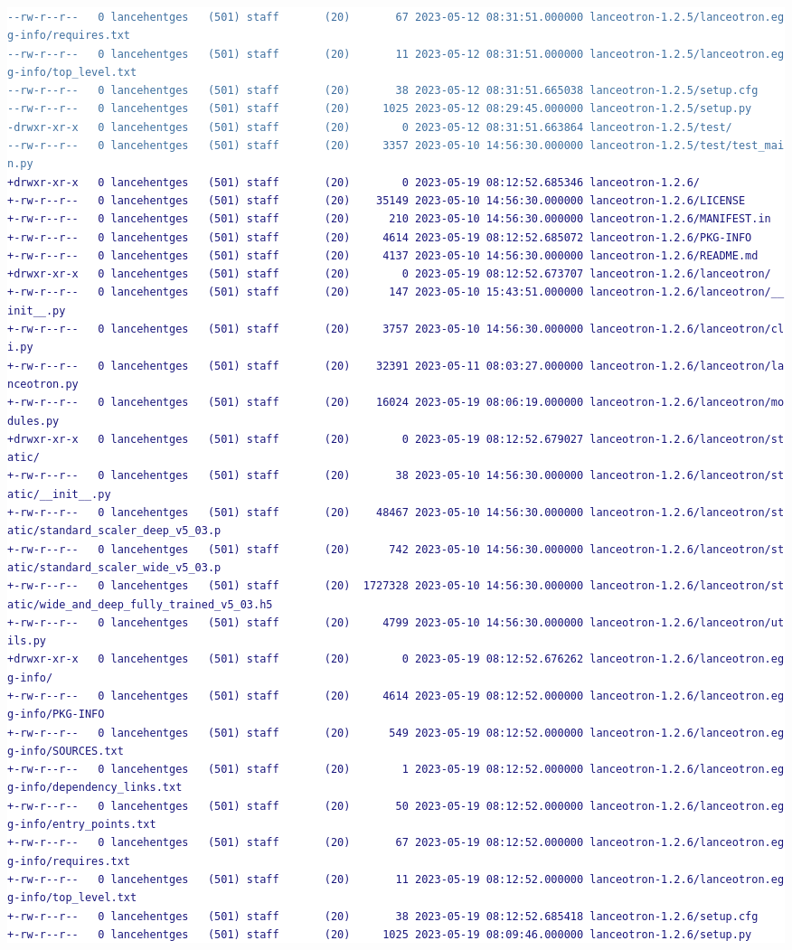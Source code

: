 ```diff
--rw-r--r--   0 lancehentges   (501) staff       (20)       67 2023-05-12 08:31:51.000000 lanceotron-1.2.5/lanceotron.egg-info/requires.txt
--rw-r--r--   0 lancehentges   (501) staff       (20)       11 2023-05-12 08:31:51.000000 lanceotron-1.2.5/lanceotron.egg-info/top_level.txt
--rw-r--r--   0 lancehentges   (501) staff       (20)       38 2023-05-12 08:31:51.665038 lanceotron-1.2.5/setup.cfg
--rw-r--r--   0 lancehentges   (501) staff       (20)     1025 2023-05-12 08:29:45.000000 lanceotron-1.2.5/setup.py
-drwxr-xr-x   0 lancehentges   (501) staff       (20)        0 2023-05-12 08:31:51.663864 lanceotron-1.2.5/test/
--rw-r--r--   0 lancehentges   (501) staff       (20)     3357 2023-05-10 14:56:30.000000 lanceotron-1.2.5/test/test_main.py
+drwxr-xr-x   0 lancehentges   (501) staff       (20)        0 2023-05-19 08:12:52.685346 lanceotron-1.2.6/
+-rw-r--r--   0 lancehentges   (501) staff       (20)    35149 2023-05-10 14:56:30.000000 lanceotron-1.2.6/LICENSE
+-rw-r--r--   0 lancehentges   (501) staff       (20)      210 2023-05-10 14:56:30.000000 lanceotron-1.2.6/MANIFEST.in
+-rw-r--r--   0 lancehentges   (501) staff       (20)     4614 2023-05-19 08:12:52.685072 lanceotron-1.2.6/PKG-INFO
+-rw-r--r--   0 lancehentges   (501) staff       (20)     4137 2023-05-10 14:56:30.000000 lanceotron-1.2.6/README.md
+drwxr-xr-x   0 lancehentges   (501) staff       (20)        0 2023-05-19 08:12:52.673707 lanceotron-1.2.6/lanceotron/
+-rw-r--r--   0 lancehentges   (501) staff       (20)      147 2023-05-10 15:43:51.000000 lanceotron-1.2.6/lanceotron/__init__.py
+-rw-r--r--   0 lancehentges   (501) staff       (20)     3757 2023-05-10 14:56:30.000000 lanceotron-1.2.6/lanceotron/cli.py
+-rw-r--r--   0 lancehentges   (501) staff       (20)    32391 2023-05-11 08:03:27.000000 lanceotron-1.2.6/lanceotron/lanceotron.py
+-rw-r--r--   0 lancehentges   (501) staff       (20)    16024 2023-05-19 08:06:19.000000 lanceotron-1.2.6/lanceotron/modules.py
+drwxr-xr-x   0 lancehentges   (501) staff       (20)        0 2023-05-19 08:12:52.679027 lanceotron-1.2.6/lanceotron/static/
+-rw-r--r--   0 lancehentges   (501) staff       (20)       38 2023-05-10 14:56:30.000000 lanceotron-1.2.6/lanceotron/static/__init__.py
+-rw-r--r--   0 lancehentges   (501) staff       (20)    48467 2023-05-10 14:56:30.000000 lanceotron-1.2.6/lanceotron/static/standard_scaler_deep_v5_03.p
+-rw-r--r--   0 lancehentges   (501) staff       (20)      742 2023-05-10 14:56:30.000000 lanceotron-1.2.6/lanceotron/static/standard_scaler_wide_v5_03.p
+-rw-r--r--   0 lancehentges   (501) staff       (20)  1727328 2023-05-10 14:56:30.000000 lanceotron-1.2.6/lanceotron/static/wide_and_deep_fully_trained_v5_03.h5
+-rw-r--r--   0 lancehentges   (501) staff       (20)     4799 2023-05-10 14:56:30.000000 lanceotron-1.2.6/lanceotron/utils.py
+drwxr-xr-x   0 lancehentges   (501) staff       (20)        0 2023-05-19 08:12:52.676262 lanceotron-1.2.6/lanceotron.egg-info/
+-rw-r--r--   0 lancehentges   (501) staff       (20)     4614 2023-05-19 08:12:52.000000 lanceotron-1.2.6/lanceotron.egg-info/PKG-INFO
+-rw-r--r--   0 lancehentges   (501) staff       (20)      549 2023-05-19 08:12:52.000000 lanceotron-1.2.6/lanceotron.egg-info/SOURCES.txt
+-rw-r--r--   0 lancehentges   (501) staff       (20)        1 2023-05-19 08:12:52.000000 lanceotron-1.2.6/lanceotron.egg-info/dependency_links.txt
+-rw-r--r--   0 lancehentges   (501) staff       (20)       50 2023-05-19 08:12:52.000000 lanceotron-1.2.6/lanceotron.egg-info/entry_points.txt
+-rw-r--r--   0 lancehentges   (501) staff       (20)       67 2023-05-19 08:12:52.000000 lanceotron-1.2.6/lanceotron.egg-info/requires.txt
+-rw-r--r--   0 lancehentges   (501) staff       (20)       11 2023-05-19 08:12:52.000000 lanceotron-1.2.6/lanceotron.egg-info/top_level.txt
+-rw-r--r--   0 lancehentges   (501) staff       (20)       38 2023-05-19 08:12:52.685418 lanceotron-1.2.6/setup.cfg
+-rw-r--r--   0 lancehentges   (501) staff       (20)     1025 2023-05-19 08:09:46.000000 lanceotron-1.2.6/setup.py
```
